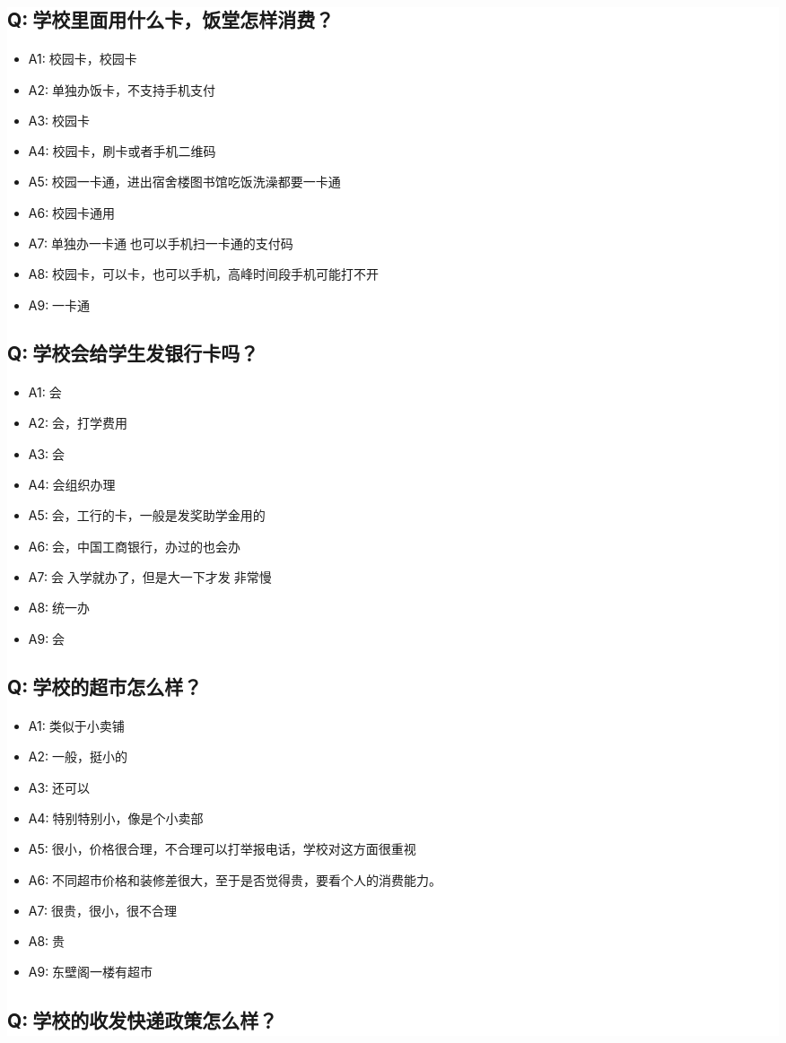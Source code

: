 ## Q: 学校里面用什么卡，饭堂怎样消费？

- A1: 校园卡，校园卡

- A2: 单独办饭卡，不支持手机支付

- A3: 校园卡

- A4: 校园卡，刷卡或者手机二维码

- A5: 校园一卡通，进出宿舍楼图书馆吃饭洗澡都要一卡通

- A6: 校园卡通用

- A7: 单独办一卡通 也可以手机扫一卡通的支付码

- A8: 校园卡，可以卡，也可以手机，高峰时间段手机可能打不开

- A9: 一卡通

## Q: 学校会给学生发银行卡吗？

- A1: 会

- A2: 会，打学费用

- A3: 会

- A4: 会组织办理

- A5: 会，工行的卡，一般是发奖助学金用的

- A6: 会，中国工商银行，办过的也会办

- A7: 会 入学就办了，但是大一下才发 非常慢

- A8: 统一办

- A9: 会

## Q: 学校的超市怎么样？

- A1: 类似于小卖铺

- A2: 一般，挺小的

- A3: 还可以

- A4: 特别特别小，像是个小卖部

- A5: 很小，价格很合理，不合理可以打举报电话，学校对这方面很重视

- A6: 不同超市价格和装修差很大，至于是否觉得贵，要看个人的消费能力。

- A7: 很贵，很小，很不合理

- A8: 贵

- A9: 东壁阁一楼有超市

## Q: 学校的收发快递政策怎么样？
